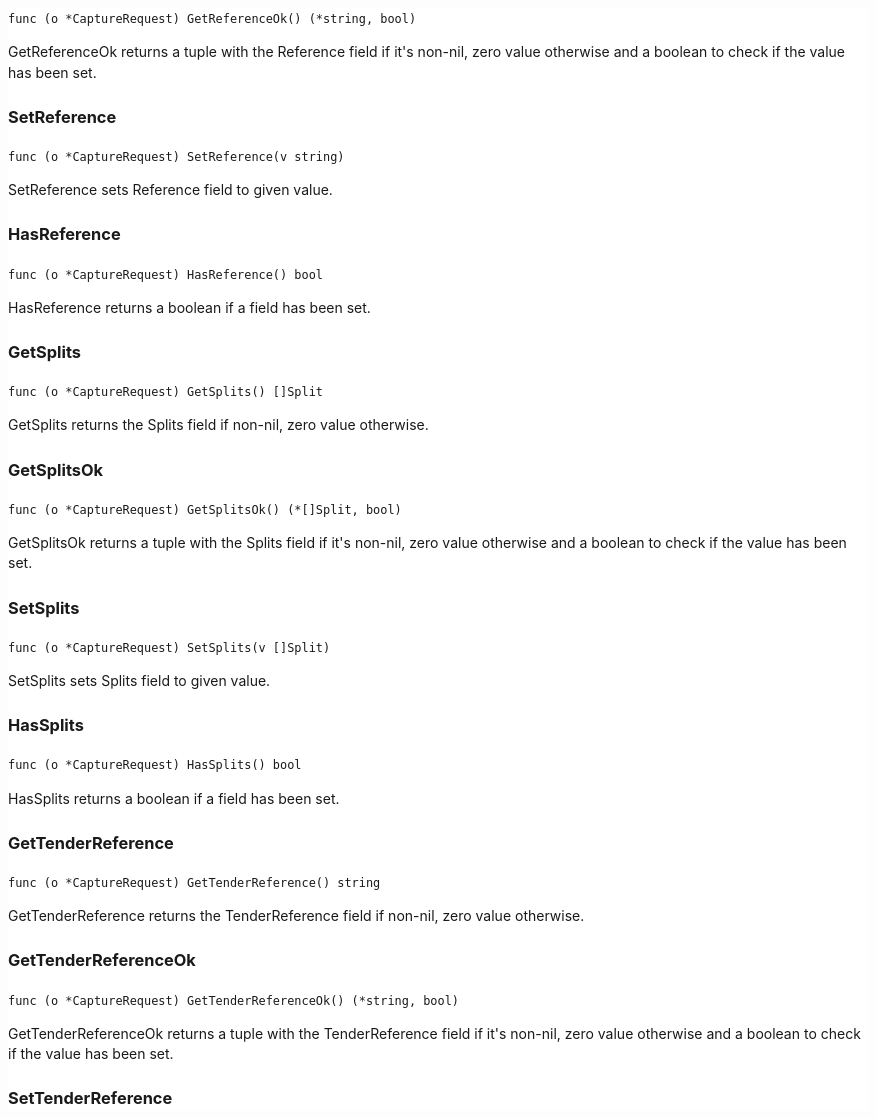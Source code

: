 `func (o *CaptureRequest) GetReferenceOk() (*string, bool)`

GetReferenceOk returns a tuple with the Reference field if it's non-nil, zero value otherwise
and a boolean to check if the value has been set.

### SetReference

`func (o *CaptureRequest) SetReference(v string)`

SetReference sets Reference field to given value.

### HasReference

`func (o *CaptureRequest) HasReference() bool`

HasReference returns a boolean if a field has been set.

### GetSplits

`func (o *CaptureRequest) GetSplits() []Split`

GetSplits returns the Splits field if non-nil, zero value otherwise.

### GetSplitsOk

`func (o *CaptureRequest) GetSplitsOk() (*[]Split, bool)`

GetSplitsOk returns a tuple with the Splits field if it's non-nil, zero value otherwise
and a boolean to check if the value has been set.

### SetSplits

`func (o *CaptureRequest) SetSplits(v []Split)`

SetSplits sets Splits field to given value.

### HasSplits

`func (o *CaptureRequest) HasSplits() bool`

HasSplits returns a boolean if a field has been set.

### GetTenderReference

`func (o *CaptureRequest) GetTenderReference() string`

GetTenderReference returns the TenderReference field if non-nil, zero value otherwise.

### GetTenderReferenceOk

`func (o *CaptureRequest) GetTenderReferenceOk() (*string, bool)`

GetTenderReferenceOk returns a tuple with the TenderReference field if it's non-nil, zero value otherwise
and a boolean to check if the value has been set.

### SetTenderReference
